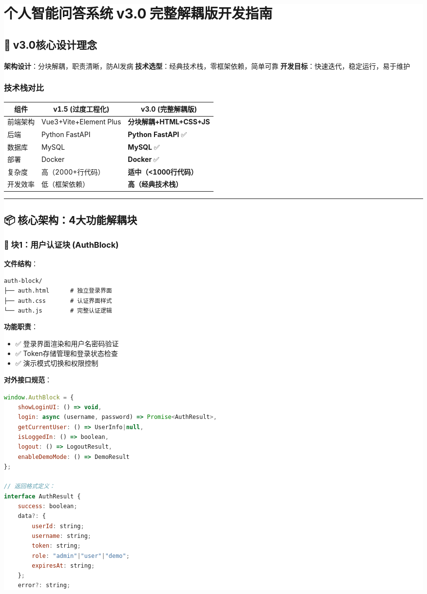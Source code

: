 # 个人智能问答系统 v3.0 完整解耦版开发指南

## 🎯 **v3.0核心设计理念**

**架构设计**：分块解耦，职责清晰，防AI发病
**技术选型**：经典技术栈，零框架依赖，简单可靠
**开发目标**：快速迭代，稳定运行，易于维护

### **技术栈对比**
| 组件 | v1.5 (过度工程化) | **v3.0 (完整解耦版)** |
|------|-----------------|---------------------|
| 前端架构 | Vue3+Vite+Element Plus | **分块解耦+HTML+CSS+JS** |
| 后端 | Python FastAPI | **Python FastAPI** ✅ |
| 数据库 | MySQL | **MySQL** ✅ |
| 部署 | Docker | **Docker** ✅ |
| 复杂度 | 高（2000+行代码） | **适中（<1000行代码）** |
| 开发效率 | 低（框架依赖） | **高（经典技术栈）** |

---

## 📦 **核心架构：4大功能解耦块**

### **🔐 块1：用户认证块 (AuthBlock)**

**文件结构**：
```
auth-block/
├── auth.html      # 独立登录界面
├── auth.css       # 认证界面样式  
└── auth.js        # 完整认证逻辑
```

**功能职责**：
- ✅ 登录界面渲染和用户名密码验证
- ✅ Token存储管理和登录状态检查
- ✅ 演示模式切换和权限控制

**对外接口规范**：
```javascript
window.AuthBlock = {
    showLoginUI: () => void,
    login: async (username, password) => Promise<AuthResult>,
    getCurrentUser: () => UserInfo|null,
    isLoggedIn: () => boolean,
    logout: () => LogoutResult,
    enableDemoMode: () => DemoResult
};

// 返回格式定义：
interface AuthResult {
    success: boolean;
    data?: {
        userId: string;
        username: string;
        token: string;
        role: "admin"|"user"|"demo";
        expiresAt: string;
    };
    error?: string;
```